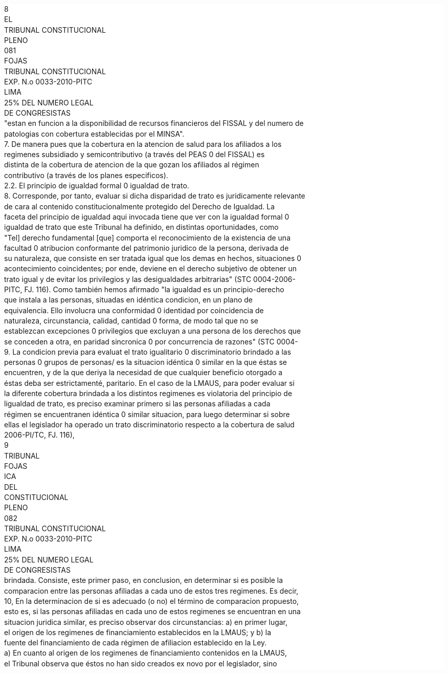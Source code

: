 8  
EL  
TRIBUNAL CONSTITUCIONAL  
PLENO  
081  
FOJAS  
TRIBUNAL CONSTITUCIONAL  
EXP. N.o 0033-2010-PITC  
LIMA  
25% DEL NUMERO LEGAL  
DE CONGRESISTAS  
"estan en funcion a la disponibilidad de recursos financieros del FISSAL y del numero de  
patologias con cobertura establecidas por el MINSA".  
7. De manera pues que la cobertura en la atencion de salud para los afiliados a los  
regimenes subsidiado y semicontributivo (a través del PEAS 0 del FISSAL) es  
distinta de la cobertura de atencion de la que gozan los afiliados al régimen  
contributivo (a través de los planes especificos).  
2.2. El principio de igualdad formal 0 igualdad de trato.  
8. Corresponde, por tanto, evaluar si dicha disparidad de trato es juridicamente relevante  
de cara al contenido constitucionalmente protegido del Derecho de Igualdad. La  
faceta del principio de igualdad aqui invocada tiene que ver con la igualdad formal 0  
igualdad de trato que este Tribunal ha definido, en distintas oportunidades, como  
"Tel] derecho fundamental [que] comporta el reconocimiento de la existencia de una  
facultad 0 atribucion conformante del patrimonio juridico de la persona, derivada de  
su naturaleza, que consiste en ser tratada igual que los demas en hechos, situaciones 0  
acontecimiento coincidentes; por ende, deviene en el derecho subjetivo de obtener un  
trato igual y de evitar los privilegios y las desigualdades arbitrarias" (STC 0004-2006-  
PITC, FJ. 116). Como también hemos afirmado "la igualdad es un principio-derecho  
que instala a las personas, situadas en idéntica condicion, en un plano de  
equivalencia. Ello involucra una conformidad 0 identidad por coincidencia de  
naturaleza, circunstancia, calidad, cantidad 0 forma, de modo tal que no se  
establezcan excepciones 0 privilegios que excluyan a una persona de los derechos que  
se conceden a otra, en paridad sincronica 0 por concurrencia de razones" (STC 0004-  
9. La condicion previa para evaluat el trato igualitario 0 discriminatorio brindado a las  
personas 0 grupos de personas/ es la situacion idéntica 0 similar en la que éstas se  
encuentren, y de la que deriya la necesidad de que cualquier beneficio otorgado a  
éstas deba ser estrictamenté, paritario. En el caso de la LMAUS, para poder evaluar si  
la diferente cobertura brindada a los distintos regimenes es violatoria del principio de  
ligualdad de trato, es preciso examinar primero si las personas afiliadas a cada  
régimen se encuentranen idéntica 0 similar situacion, para luego determinar si sobre  
ellas el legislador ha operado un trato discriminatorio respecto a la cobertura de salud  
2006-PI/TC, FJ. 116),  
9  
TRIBUNAL  
FOJAS  
ICA  
DEL  
CONSTITUCIONAL  
PLENO  
082  
TRIBUNAL CONSTITUCIONAL  
EXP. N.o 0033-2010-PITC  
LIMA  
25% DEL NUMERO LEGAL  
DE CONGRESISTAS  
brindada. Consiste, este primer paso, en conclusion, en determinar si es posible la  
comparacion entre las personas afiliadas a cada uno de estos tres regimenes. Es decir,  
10, En la determinacion de si es adecuado (o no) el término de comparacion propuesto,  
esto es, si las personas afiliadas en cada uno de estos regimenes se encuentran en una  
situacion juridica similar, es preciso observar dos circunstancias: a) en primer lugar,  
el origen de los regimenes de financiamiento establecidos en la LMAUS; y b) la  
fuente del financiamiento de cada régimen de afiliacion establecido en la Ley.  
a) En cuanto al origen de los regimenes de financiamiento contenidos en la LMAUS,  
el Tribunal observa que éstos no han sido creados ex novo por el legislador, sino  